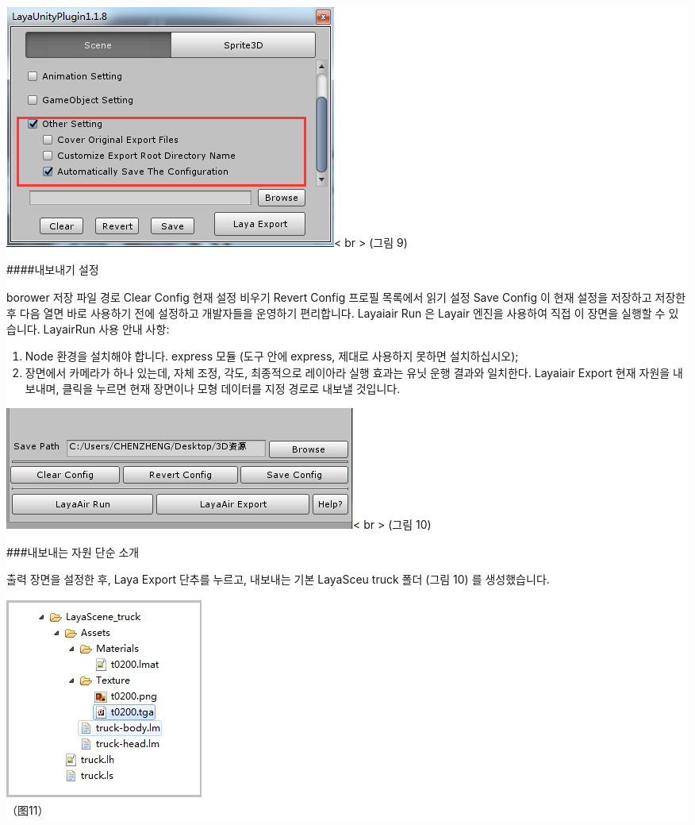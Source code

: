  ![图片9](img/9.png)< br > (그림 9)



####내보내기 설정

borower 저장 파일 경로
Clear Config 현재 설정 비우기
Revert Config 프로필 목록에서 읽기 설정
Save Config 이 현재 설정을 저장하고 저장한 후 다음 열면 바로 사용하기 전에 설정하고 개발자들을 운영하기 편리합니다.
Layaiair Run 은 Layair 엔진을 사용하여 직접 이 장면을 실행할 수 있습니다.
LayairRun 사용 안내 사항:
1. Node 환경을 설치해야 합니다. express 모듈 (도구 안에 express, 제대로 사용하지 못하면 설치하십시오);
2. 장면에서 카메라가 하나 있는데, 자체 조정, 각도, 최종적으로 레이아라 실행 효과는 유닛 운행 결과와 일치한다.
Layaiair Export 현재 자원을 내보내며, 클릭을 누르면 현재 장면이나 모형 데이터를 지정 경로로 내보낼 것입니다.



 ![图片10](img/10.png)< br > (그림 10)





###내보내는 자원 단순 소개

출력 장면을 설정한 후, Laya Export 단추를 누르고, 내보내는 기본 LayaSceu truck 폴더 (그림 10) 를 생성했습니다.



 ![图片11](img/11.png)<br>（图11）
